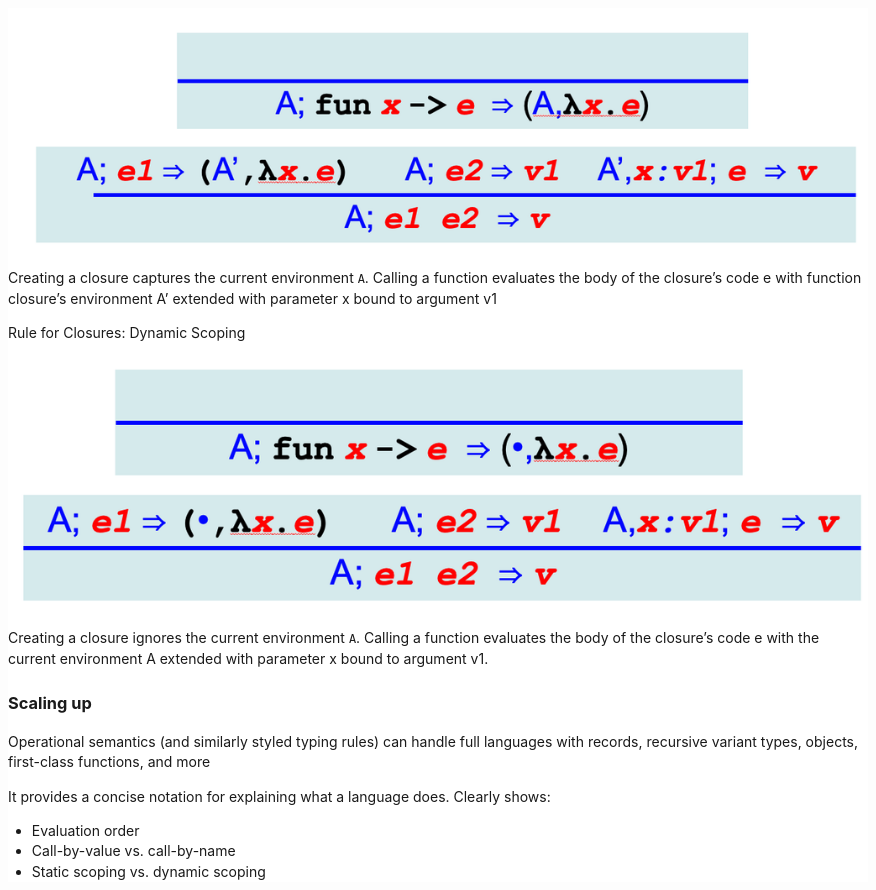 ![Closure Rules](images/rule_closure_static.png "Rules for Closure")

Creating a closure captures the current environment `A`. Calling a function evaluates the body of the closure’s code e with function closure’s environment A’ extended with parameter x bound to argument v1

Rule for Closures: Dynamic Scoping

![Closure Rules](images/rule_closure_dynamic.png "Rules for Closure_Dynamoc Scoping")

Creating a closure ignores the current environment `A`. Calling a function evaluates the body of the closure’s code e with the current environment A extended with parameter x bound to argument v1. 
### Scaling up
Operational semantics (and similarly styled typing rules) can handle full languages
with records, recursive variant types, objects, first-class functions, and more

It provides a concise notation for explaining what a language does. Clearly shows:
* Evaluation order
* Call-by-value vs. call-by-name
* Static scoping vs. dynamic scoping
